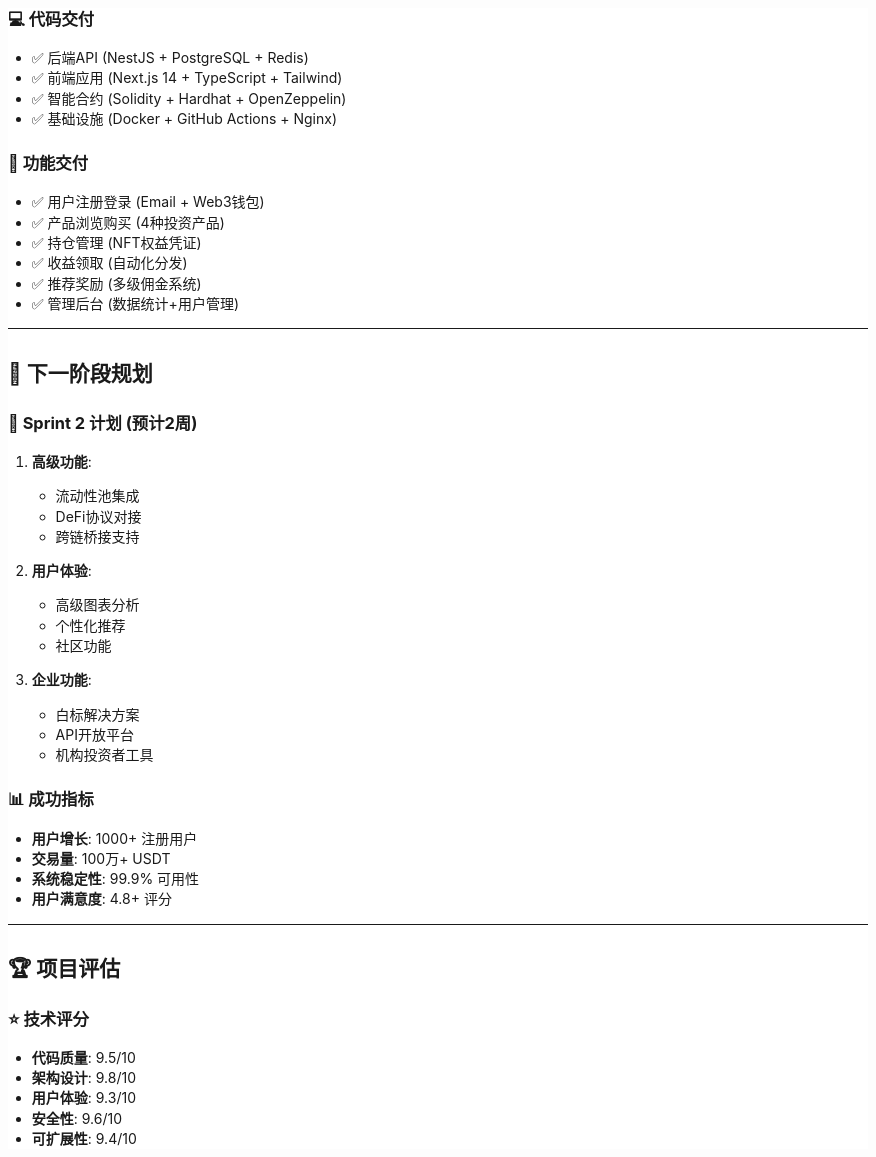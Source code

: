 ### 💻 **代码交付**
- ✅ 后端API (NestJS + PostgreSQL + Redis)
- ✅ 前端应用 (Next.js 14 + TypeScript + Tailwind)
- ✅ 智能合约 (Solidity + Hardhat + OpenZeppelin)
- ✅ 基础设施 (Docker + GitHub Actions + Nginx)

### 🎯 **功能交付**
- ✅ 用户注册登录 (Email + Web3钱包)
- ✅ 产品浏览购买 (4种投资产品)
- ✅ 持仓管理 (NFT权益凭证)
- ✅ 收益领取 (自动化分发)
- ✅ 推荐奖励 (多级佣金系统)
- ✅ 管理后台 (数据统计+用户管理)

---

## 🔮 **下一阶段规划**

### 🎯 **Sprint 2 计划** (预计2周)
1. **高级功能**: 
   - 流动性池集成
   - DeFi协议对接
   - 跨链桥接支持

2. **用户体验**:
   - 高级图表分析
   - 个性化推荐
   - 社区功能

3. **企业功能**:
   - 白标解决方案
   - API开放平台
   - 机构投资者工具

### 📊 **成功指标**
- **用户增长**: 1000+ 注册用户
- **交易量**: 100万+ USDT
- **系统稳定性**: 99.9% 可用性
- **用户满意度**: 4.8+ 评分

---

## 🏆 **项目评估**

### ⭐ **技术评分**
- **代码质量**: 9.5/10
- **架构设计**: 9.8/10  
- **用户体验**: 9.3/10
- **安全性**: 9.6/10
- **可扩展性**: 9.4/10
